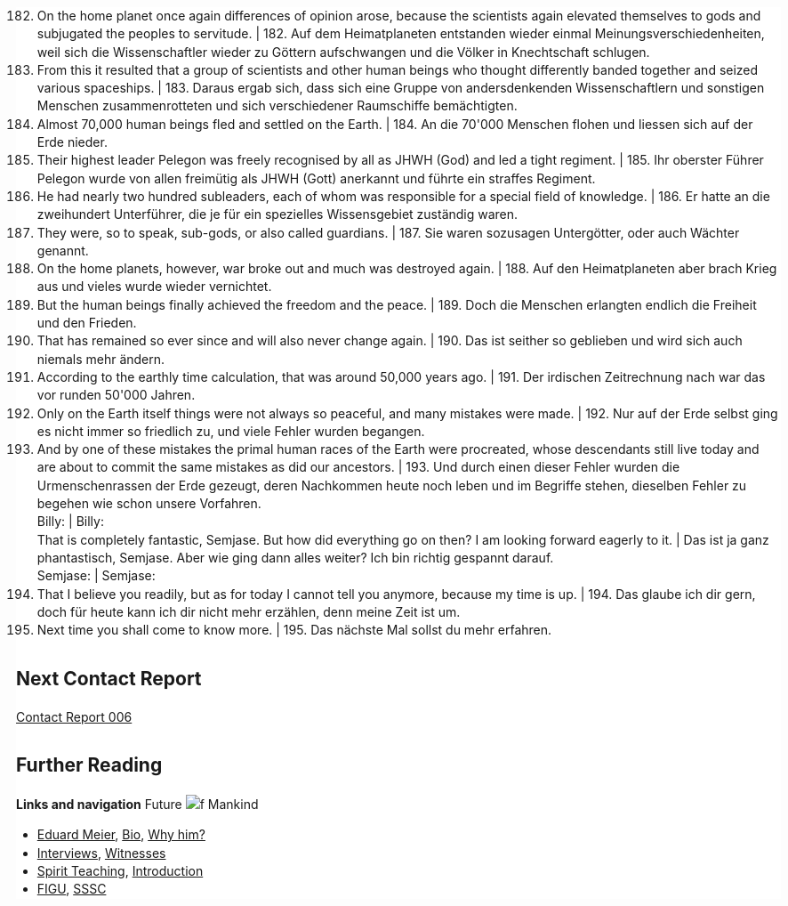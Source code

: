 182. On the home planet once again differences of opinion arose, because the scientists again elevated themselves to gods and subjugated the peoples to servitude.  | 182. Auf dem Heimatplaneten entstanden wieder einmal Meinungsverschiedenheiten, weil sich die Wissenschaftler wieder zu Göttern aufschwangen und die Völker in Knechtschaft schlugen.   
183. From this it resulted that a group of scientists and other human beings who thought differently banded together and seized various spaceships.  | 183. Daraus ergab sich, dass sich eine Gruppe von andersdenkenden Wissenschaftlern und sonstigen Menschen zusammenrotteten und sich verschiedener Raumschiffe bemächtigten.   
184. Almost 70,000 human beings fled and settled on the Earth.  | 184. An die 70'000 Menschen flohen und liessen sich auf der Erde nieder.   
185. Their highest leader Pelegon was freely recognised by all as JHWH (God) and led a tight regiment.  | 185. Ihr oberster Führer Pelegon wurde von allen freimütig als JHWH (Gott) anerkannt und führte ein straffes Regiment.   
186. He had nearly two hundred subleaders, each of whom was responsible for a special field of knowledge.  | 186. Er hatte an die zweihundert Unterführer, die je für ein spezielles Wissensgebiet zuständig waren.   
187. They were, so to speak, sub-gods, or also called guardians.  | 187. Sie waren sozusagen Untergötter, oder auch Wächter genannt.   
188. On the home planets, however, war broke out and much was destroyed again.  | 188. Auf den Heimatplaneten aber brach Krieg aus und vieles wurde wieder vernichtet.   
189. But the human beings finally achieved the freedom and the peace.  | 189. Doch die Menschen erlangten endlich die Freiheit und den Frieden.   
190. That has remained so ever since and will also never change again.  | 190. Das ist seither so geblieben und wird sich auch niemals mehr ändern.   
191. According to the earthly time calculation, that was around 50,000 years ago.  | 191. Der irdischen Zeitrechnung nach war das vor runden 50'000 Jahren.   
192. Only on the Earth itself things were not always so peaceful, and many mistakes were made.  | 192. Nur auf der Erde selbst ging es nicht immer so friedlich zu, und viele Fehler wurden begangen.   
193. And by one of these mistakes the primal human races of the Earth were procreated, whose descendants still live today and are about to commit the same mistakes as did our ancestors.  | 193. Und durch einen dieser Fehler wurden die Urmenschenrassen der Erde gezeugt, deren Nachkommen heute noch leben und im Begriffe stehen, dieselben Fehler zu begehen wie schon unsere Vorfahren.   
Billy:  | Billy:   
That is completely fantastic, Semjase. But how did everything go on then? I am looking forward eagerly to it.  | Das ist ja ganz phantastisch, Semjase. Aber wie ging dann alles weiter? Ich bin richtig gespannt darauf.   
Semjase:  | Semjase:   
194. That I believe you readily, but as for today I cannot tell you anymore, because my time is up.  | 194. Das glaube ich dir gern, doch für heute kann ich dir nicht mehr erzählen, denn meine Zeit ist um.   
195. Next time you shall come to know more.  | 195. Das nächste Mal sollst du mehr erfahren.   
## Next Contact Report
[Contact Report 006](https://www.futureofmankind.co.uk/Billy_Meier/</Billy_Meier/Contact_Report_006> "Contact Report 006")
## Further Reading
**Links and navigation** Future [![](https://www.futureofmankind.co.uk/w/images/thumb/5/52/FIGU.png/30px-FIGU.png)](https://www.futureofmankind.co.uk/Billy_Meier/</Billy_Meier/Photo_Gallery> "Photo Gallery")f Mankind
  * [Eduard Meier](https://www.futureofmankind.co.uk/Billy_Meier/</Billy_Meier/Eduard_Albert_Meier> "Eduard Albert Meier"), [Bio](https://www.futureofmankind.co.uk/Billy_Meier/</Billy_Meier/Biography> "Biography"), [Why him?](https://www.futureofmankind.co.uk/Billy_Meier/</Billy_Meier/Why_Billy_Meier%3F> "Why Billy Meier?")
  * [Interviews](https://www.futureofmankind.co.uk/Billy_Meier/</Billy_Meier/Interviews_with_Billy> "Interviews with Billy"), [Witnesses](https://www.futureofmankind.co.uk/Billy_Meier/</Billy_Meier/The_Witnesses> "The Witnesses")
  * [Spirit Teaching](https://www.futureofmankind.co.uk/Billy_Meier/</Billy_Meier/Spirit_Teaching> "Spirit Teaching"), [Introduction](https://www.futureofmankind.co.uk/Billy_Meier/</Billy_Meier/An_Introduction_To_The_Spirit_Teaching> "An Introduction To The Spirit Teaching")
  * [FIGU](https://www.futureofmankind.co.uk/Billy_Meier/</Billy_Meier/FIGU> "FIGU"), [SSSC](https://www.futureofmankind.co.uk/Billy_Meier/</Billy_Meier/SSSC> "SSSC")